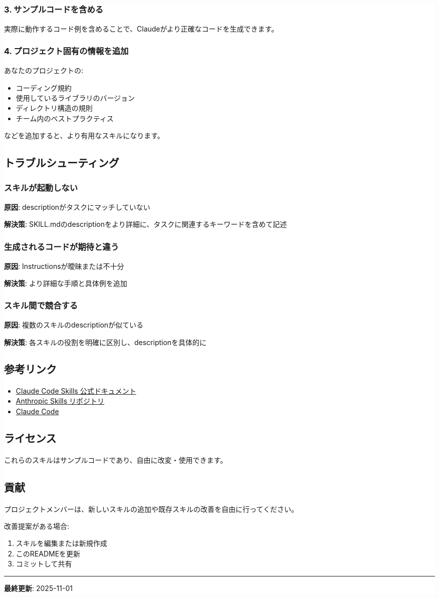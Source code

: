 ### 3. サンプルコードを含める

実際に動作するコード例を含めることで、Claudeがより正確なコードを生成できます。

### 4. プロジェクト固有の情報を追加

あなたのプロジェクトの:
- コーディング規約
- 使用しているライブラリのバージョン
- ディレクトリ構造の規則
- チーム内のベストプラクティス

などを追加すると、より有用なスキルになります。

## トラブルシューティング

### スキルが起動しない

**原因**: descriptionがタスクにマッチしていない

**解決策**: SKILL.mdのdescriptionをより詳細に、タスクに関連するキーワードを含めて記述

### 生成されるコードが期待と違う

**原因**: Instructionsが曖昧または不十分

**解決策**: より詳細な手順と具体例を追加

### スキル間で競合する

**原因**: 複数のスキルのdescriptionが似ている

**解決策**: 各スキルの役割を明確に区別し、descriptionを具体的に

## 参考リンク

- [Claude Code Skills 公式ドキュメント](https://docs.claude.com/en/docs/claude-code/skills)
- [Anthropic Skills リポジトリ](https://github.com/anthropics/skills)
- [Claude Code](https://claude.ai/code)

## ライセンス

これらのスキルはサンプルコードであり、自由に改変・使用できます。

## 貢献

プロジェクトメンバーは、新しいスキルの追加や既存スキルの改善を自由に行ってください。

改善提案がある場合:
1. スキルを編集または新規作成
2. このREADMEを更新
3. コミットして共有

---

**最終更新**: 2025-11-01
